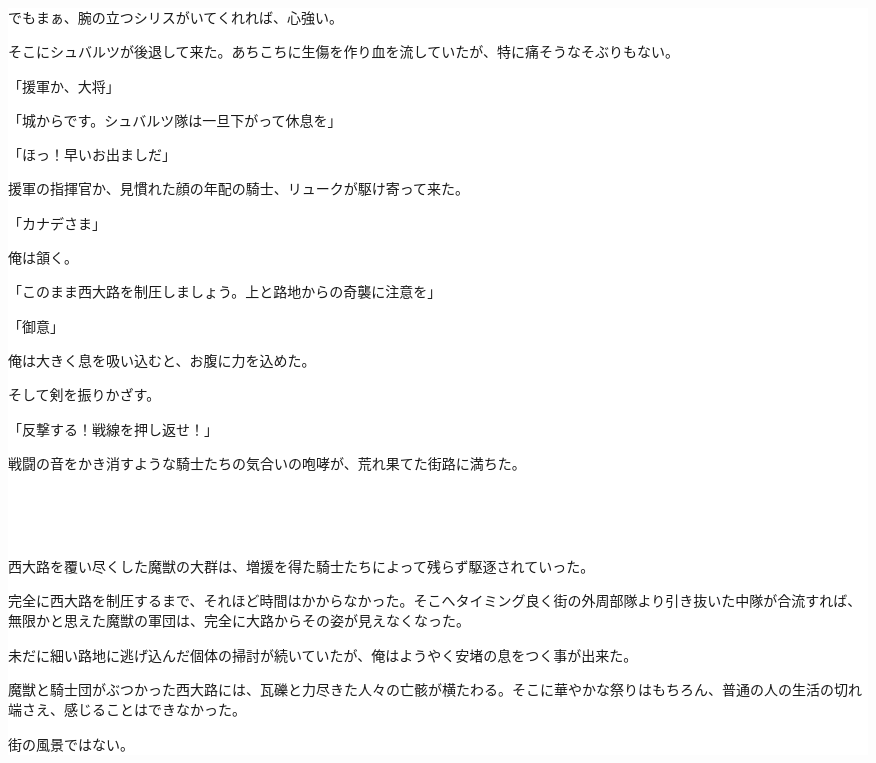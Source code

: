  </p>
 <p id="L60">
  でもまぁ、腕の立つシリスがいてくれれば、心強い。
 </p>
 <p id="L61">
  そこにシュバルツが後退して来た。あちこちに生傷を作り血を流していたが、特に痛そうなそぶりもない。
 </p>
 <p id="L62">
  「援軍か、大将」
 </p>
 <p id="L63">
  「城からです。シュバルツ隊は一旦下がって休息を」
 </p>
 <p id="L64">
  「ほっ！早いお出ましだ」
 </p>
 <p id="L65">
  援軍の指揮官か、見慣れた顔の年配の騎士、リュークが駆け寄って来た。
 </p>
 <p id="L66">
  「カナデさま」
 </p>
 <p id="L67">
  俺は頷く。
 </p>
 <p id="L68">
  「このまま西大路を制圧しましょう。上と路地からの奇襲に注意を」
 </p>
 <p id="L69">
  「御意」
 </p>
 <p id="L70">
  俺は大きく息を吸い込むと、お腹に力を込めた。
 </p>
 <p id="L71">
  そして剣を振りかざす。
 </p>
 <p id="L72">
  「反撃する！戦線を押し返せ！」
 </p>
 <p id="L73">
  戦闘の音をかき消すような騎士たちの気合いの咆哮が、荒れ果てた街路に満ちた。
 </p>
 <p id="L74">
  <br/>
 </p>
 <p id="L75">
  <br/>
 </p>
 <p id="L76">
  西大路を覆い尽くした魔獣の大群は、増援を得た騎士たちによって残らず駆逐されていった。
 </p>
 <p id="L77">
  完全に西大路を制圧するまで、それほど時間はかからなかった。そこへタイミング良く街の外周部隊より引き抜いた中隊が合流すれば、無限かと思えた魔獣の軍団は、完全に大路からその姿が見えなくなった。
 </p>
 <p id="L78">
  未だに細い路地に逃げ込んだ個体の掃討が続いていたが、俺はようやく安堵の息をつく事が出来た。
 </p>
 <p id="L79">
  魔獣と騎士団がぶつかった西大路には、瓦礫と力尽きた人々の亡骸が横たわる。そこに華やかな祭りはもちろん、普通の人の生活の切れ端さえ、感じることはできなかった。
 </p>
 <p id="L80">
  街の風景ではない。
 </p>